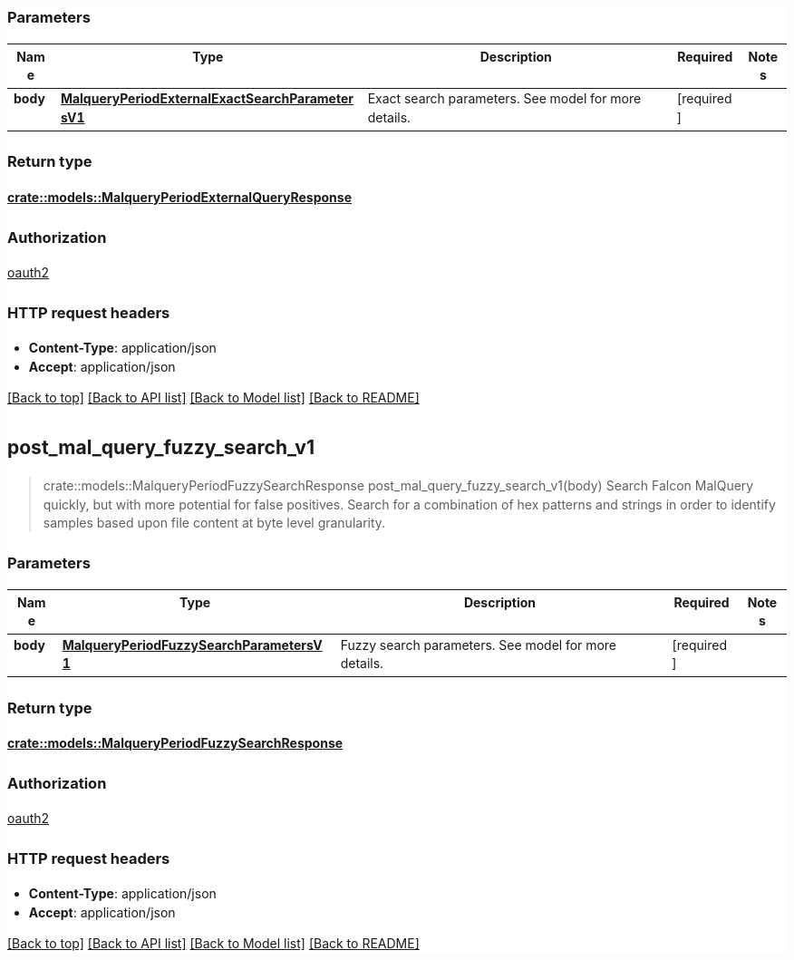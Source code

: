 ### Parameters

Name | Type | Description  | Required | Notes
------------- | ------------- | ------------- | ------------- | -------------
**body** | [**MalqueryPeriodExternalExactSearchParametersV1**](MalqueryPeriodExternalExactSearchParametersV1.md) | Exact search parameters. See model for more details. | [required] |

### Return type

[**crate::models::MalqueryPeriodExternalQueryResponse**](malquery.ExternalQueryResponse.md)

### Authorization

[oauth2](../README.md#oauth2)

### HTTP request headers

- **Content-Type**: application/json
- **Accept**: application/json

[[Back to top]](#) [[Back to API list]](../README.md#documentation-for-api-endpoints) [[Back to Model list]](../README.md#documentation-for-models) [[Back to README]](../README.md)

## post_mal_query_fuzzy_search_v1

> crate::models::MalqueryPeriodFuzzySearchResponse post_mal_query_fuzzy_search_v1(body)
Search Falcon MalQuery quickly, but with more potential for false positives. Search for a combination of hex patterns and strings in order to identify samples based upon file content at byte level granularity.

### Parameters

Name | Type | Description  | Required | Notes
------------- | ------------- | ------------- | ------------- | -------------
**body** | [**MalqueryPeriodFuzzySearchParametersV1**](MalqueryPeriodFuzzySearchParametersV1.md) | Fuzzy search parameters. See model for more details. | [required] |

### Return type

[**crate::models::MalqueryPeriodFuzzySearchResponse**](malquery.FuzzySearchResponse.md)

### Authorization

[oauth2](../README.md#oauth2)

### HTTP request headers

- **Content-Type**: application/json
- **Accept**: application/json

[[Back to top]](#) [[Back to API list]](../README.md#documentation-for-api-endpoints) [[Back to Model list]](../README.md#documentation-for-models) [[Back to README]](../README.md)
